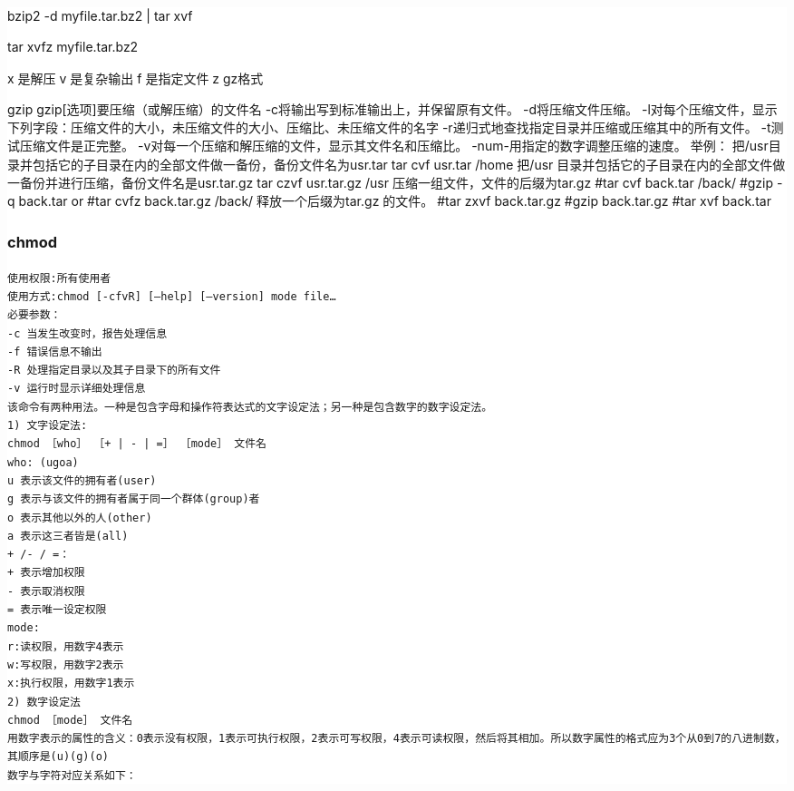  
bzip2 -d myfile.tar.bz2 | tar xvf 
 
 
tar xvfz myfile.tar.bz2 
 
 
x 是解压 
v 是复杂输出 
f 是指定文件 
z gz格式 
 
 
gzip 
gzip[选项]要压缩（或解压缩）的文件名 
-c将输出写到标准输出上，并保留原有文件。 
-d将压缩文件压缩。 
-l对每个压缩文件，显示下列字段：压缩文件的大小，未压缩文件的大小、压缩比、未压缩文件的名字 
-r递归式地查找指定目录并压缩或压缩其中的所有文件。 
-t测试压缩文件是正完整。 
-v对每一个压缩和解压缩的文件，显示其文件名和压缩比。 
-num-用指定的数字调整压缩的速度。 
举例： 
把/usr目录并包括它的子目录在内的全部文件做一备份，备份文件名为usr.tar 
tar cvf usr.tar /home 
把/usr 目录并包括它的子目录在内的全部文件做一备份并进行压缩，备份文件名是usr.tar.gz 
tar czvf usr.tar.gz /usr 
压缩一组文件，文件的后缀为tar.gz 
#tar cvf back.tar /back/ 
#gzip -q back.tar 
or 
#tar cvfz back.tar.gz /back/ 
释放一个后缀为tar.gz 的文件。 
#tar zxvf back.tar.gz 
#gzip back.tar.gz 
#tar xvf back.tar



### chmod
```
使用权限:所有使用者 
使用方式:chmod [-cfvR] [–help] [–version] mode file… 
必要参数： 
-c 当发生改变时，报告处理信息 
-f 错误信息不输出 
-R 处理指定目录以及其子目录下的所有文件 
-v 运行时显示详细处理信息 
该命令有两种用法。一种是包含字母和操作符表达式的文字设定法；另一种是包含数字的数字设定法。 
1) 文字设定法: 
chmod ［who］ ［+ | - | =］ ［mode］ 文件名 
who: (ugoa) 
u 表示该文件的拥有者(user) 
g 表示与该文件的拥有者属于同一个群体(group)者 
o 表示其他以外的人(other) 
a 表示这三者皆是(all) 
+ /- / =： 
+ 表示增加权限 
- 表示取消权限 
= 表示唯一设定权限 
mode: 
r:读权限，用数字4表示 
w:写权限，用数字2表示 
x:执行权限，用数字1表示 
2) 数字设定法 
chmod ［mode］ 文件名 
用数字表示的属性的含义：0表示没有权限，1表示可执行权限，2表示可写权限，4表示可读权限，然后将其相加。所以数字属性的格式应为3个从0到7的八进制数，其顺序是(u)(g)(o) 
数字与字符对应关系如下： 
```